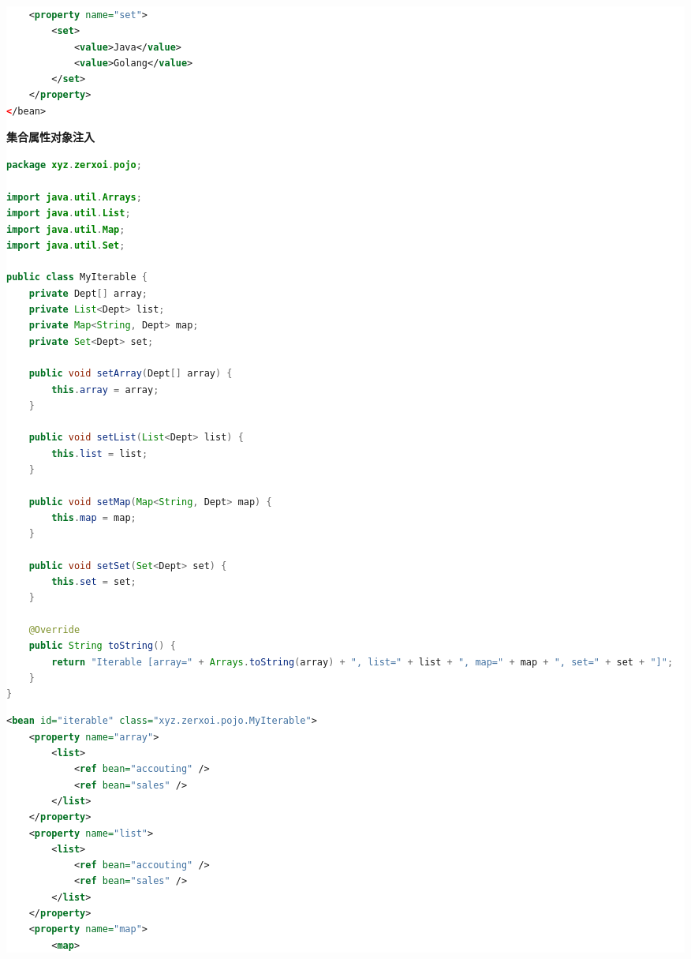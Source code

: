 ```xml
    <property name="set">
        <set>
            <value>Java</value>
            <value>Golang</value>
        </set>
    </property>
</bean>
```

**集合属性对象注入**

```java
package xyz.zerxoi.pojo;

import java.util.Arrays;
import java.util.List;
import java.util.Map;
import java.util.Set;

public class MyIterable {
    private Dept[] array;
    private List<Dept> list;
    private Map<String, Dept> map;
    private Set<Dept> set;

    public void setArray(Dept[] array) {
        this.array = array;
    }

    public void setList(List<Dept> list) {
        this.list = list;
    }

    public void setMap(Map<String, Dept> map) {
        this.map = map;
    }

    public void setSet(Set<Dept> set) {
        this.set = set;
    }
    
    @Override
    public String toString() {
        return "Iterable [array=" + Arrays.toString(array) + ", list=" + list + ", map=" + map + ", set=" + set + "]";
    }
}
```

```xml
<bean id="iterable" class="xyz.zerxoi.pojo.MyIterable">
    <property name="array">
        <list>
            <ref bean="accouting" />
            <ref bean="sales" />
        </list>
    </property>
    <property name="list">
        <list>
            <ref bean="accouting" />
            <ref bean="sales" />
        </list>
    </property>
    <property name="map">
        <map>
```